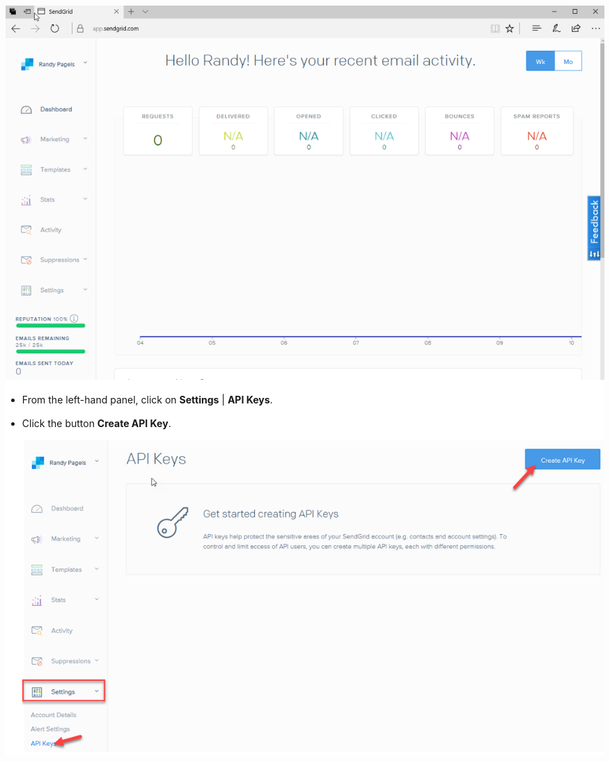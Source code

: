   ![Screenshot](media/app-service/appmod-pic-0224.png)

* From the left-hand panel, click on **Settings** | **API Keys**.
* Click the button **Create API Key**.

  ![Screenshot](media/app-service/appmod-pic-0225.png)
